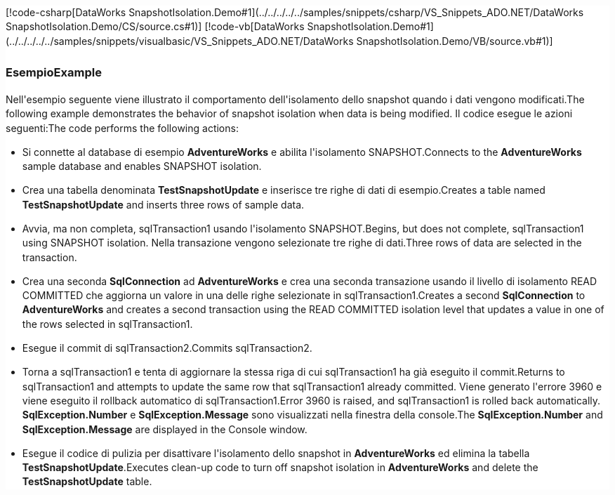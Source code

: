  [!code-csharp[DataWorks SnapshotIsolation.Demo#1](../../../../../samples/snippets/csharp/VS_Snippets_ADO.NET/DataWorks SnapshotIsolation.Demo/CS/source.cs#1)]
 [!code-vb[DataWorks SnapshotIsolation.Demo#1](../../../../../samples/snippets/visualbasic/VS_Snippets_ADO.NET/DataWorks SnapshotIsolation.Demo/VB/source.vb#1)]  
  
### <a name="example"></a><span data-ttu-id="53fda-196">Esempio</span><span class="sxs-lookup"><span data-stu-id="53fda-196">Example</span></span>  
 <span data-ttu-id="53fda-197">Nell'esempio seguente viene illustrato il comportamento dell'isolamento dello snapshot quando i dati vengono modificati.</span><span class="sxs-lookup"><span data-stu-id="53fda-197">The following example demonstrates the behavior of snapshot isolation when data is being modified.</span></span> <span data-ttu-id="53fda-198">Il codice esegue le azioni seguenti:</span><span class="sxs-lookup"><span data-stu-id="53fda-198">The code performs the following actions:</span></span>  
  
- <span data-ttu-id="53fda-199">Si connette al database di esempio **AdventureWorks** e abilita l'isolamento SNAPSHOT.</span><span class="sxs-lookup"><span data-stu-id="53fda-199">Connects to the **AdventureWorks** sample database and enables SNAPSHOT isolation.</span></span>  
  
- <span data-ttu-id="53fda-200">Crea una tabella denominata **TestSnapshotUpdate** e inserisce tre righe di dati di esempio.</span><span class="sxs-lookup"><span data-stu-id="53fda-200">Creates a table named **TestSnapshotUpdate** and inserts three rows of sample data.</span></span>  
  
- <span data-ttu-id="53fda-201">Avvia, ma non completa, sqlTransaction1 usando l'isolamento SNAPSHOT.</span><span class="sxs-lookup"><span data-stu-id="53fda-201">Begins, but does not complete, sqlTransaction1 using SNAPSHOT isolation.</span></span> <span data-ttu-id="53fda-202">Nella transazione vengono selezionate tre righe di dati.</span><span class="sxs-lookup"><span data-stu-id="53fda-202">Three rows of data are selected in the transaction.</span></span>  
  
- <span data-ttu-id="53fda-203">Crea una seconda **SqlConnection** ad **AdventureWorks** e crea una seconda transazione usando il livello di isolamento READ COMMITTED che aggiorna un valore in una delle righe selezionate in sqlTransaction1.</span><span class="sxs-lookup"><span data-stu-id="53fda-203">Creates a second **SqlConnection** to **AdventureWorks** and creates a second transaction using the READ COMMITTED isolation level that updates a value in one of the rows selected in sqlTransaction1.</span></span>  
  
- <span data-ttu-id="53fda-204">Esegue il commit di sqlTransaction2.</span><span class="sxs-lookup"><span data-stu-id="53fda-204">Commits sqlTransaction2.</span></span>  
  
- <span data-ttu-id="53fda-205">Torna a sqlTransaction1 e tenta di aggiornare la stessa riga di cui sqlTransaction1 ha già eseguito il commit.</span><span class="sxs-lookup"><span data-stu-id="53fda-205">Returns to sqlTransaction1 and attempts to update the same row that sqlTransaction1 already committed.</span></span> <span data-ttu-id="53fda-206">Viene generato l'errore 3960 e viene eseguito il rollback automatico di sqlTransaction1.</span><span class="sxs-lookup"><span data-stu-id="53fda-206">Error 3960 is raised, and sqlTransaction1 is rolled back automatically.</span></span> <span data-ttu-id="53fda-207">**SqlException.Number** e **SqlException.Message** sono visualizzati nella finestra della console.</span><span class="sxs-lookup"><span data-stu-id="53fda-207">The **SqlException.Number** and **SqlException.Message** are displayed in the Console window.</span></span>  
  
- <span data-ttu-id="53fda-208">Esegue il codice di pulizia per disattivare l'isolamento dello snapshot in **AdventureWorks** ed elimina la tabella **TestSnapshotUpdate**.</span><span class="sxs-lookup"><span data-stu-id="53fda-208">Executes clean-up code to turn off snapshot isolation in **AdventureWorks** and delete the **TestSnapshotUpdate** table.</span></span>  
  